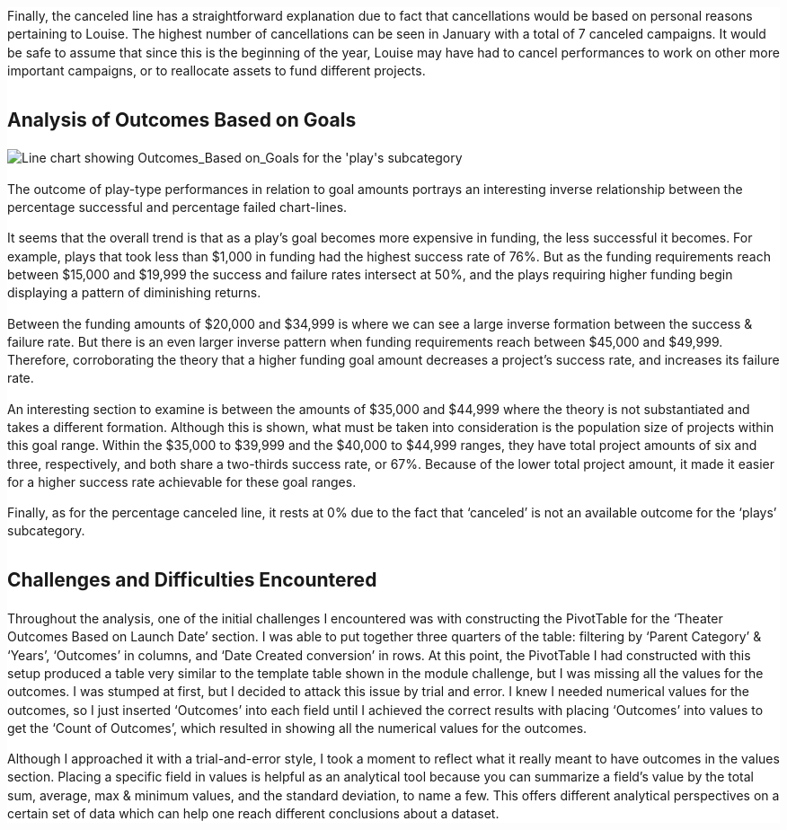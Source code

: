 Finally, the canceled line has a straightforward explanation due to fact that cancellations would be based on personal reasons pertaining to Louise. The highest number of cancellations can be seen in January with a total of 7 canceled campaigns. It would be safe to assume that since this is the beginning of the year, Louise may have had to cancel performances to work on other more important campaigns, or to reallocate assets to fund different projects.










## Analysis of Outcomes Based on Goals
 ![Line chart showing Outcomes_Based on_Goals for the 'play's subcategory](https://user-images.githubusercontent.com/90368828/134102388-7c2cf5d3-cb08-4464-b7e6-7f29838fc505.png)


The outcome of play-type performances in relation to goal amounts portrays an interesting inverse relationship between the percentage successful and percentage failed chart-lines.

It seems that the overall trend is that as a play’s goal becomes more expensive in funding, the less successful it becomes. For example, plays that took less than $1,000 in funding had the highest success rate of 76%. But as the funding requirements reach between $15,000 and $19,999 the success and failure rates intersect at 50%, and the plays requiring higher funding begin displaying a pattern of diminishing returns.

Between the funding amounts of $20,000 and $34,999 is where we can see a large inverse formation between the success & failure rate. But there is an even larger inverse pattern when funding requirements reach between $45,000 and $49,999. Therefore, corroborating the theory that a higher funding goal amount decreases a project’s success rate, and increases its failure rate.

An interesting section to examine is between the amounts of $35,000 and $44,999 where the theory is not substantiated and takes a different formation. Although this is shown, what must be taken into consideration is the population size of projects within this goal range. Within the $35,000 to $39,999 and the $40,000 to $44,999 ranges, they have total project amounts of six and three, respectively, and both share a two-thirds success rate, or 67%. Because of the lower total project amount, it made it easier for a higher success rate achievable for these goal ranges.

Finally, as for the percentage canceled line, it rests at 0% due to the fact that ‘canceled’ is not an available outcome for the ‘plays’ subcategory. 



## Challenges and Difficulties Encountered
Throughout the analysis, one of the initial challenges I encountered was with constructing the PivotTable for the ‘Theater Outcomes Based on Launch Date’ section. I was able to put together three quarters of the table: filtering by ‘Parent Category’ & ‘Years’, ‘Outcomes’ in columns, and ‘Date Created conversion’ in rows. At this point, the PivotTable I had constructed with this setup produced a table very similar to the template table shown in the module challenge, but I was missing all the values for the outcomes. I was stumped at first, but I decided to attack this issue by trial and error. I knew I needed numerical values for the outcomes, so I just inserted ‘Outcomes’ into each field until I achieved the correct results with placing ‘Outcomes’ into values to get the ‘Count of Outcomes’, which resulted in showing all the numerical values for the outcomes.

Although I approached it with a trial-and-error style, I took a moment to reflect what it really meant to have outcomes in the values section. Placing a specific field in values is helpful as an analytical tool because you can summarize a field’s value by the total sum, average, max & minimum values, and the standard deviation, to name a few. This offers different analytical perspectives on a certain set of data which can help one reach different conclusions about a dataset.
